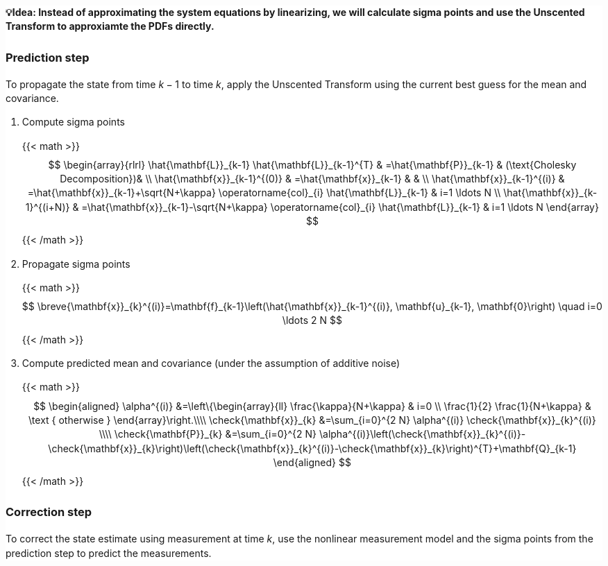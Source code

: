 **💡Idea: Instead of approximating the system equations by linearizing, we will calculate sigma points and use the Unscented Transform to approxiamte the PDFs directly.**

### Prediction step

To propagate the state from time $k-1$ to time $k$, apply the Unscented Transform using the current best guess for the mean and covariance.

1. Compute sigma points

   {{< math >}}
   $$
   \begin{array}{rlrl}
   \hat{\mathbf{L}}_{k-1} \hat{\mathbf{L}}_{k-1}^{T} & =\hat{\mathbf{P}}_{k-1} & (\text{Cholesky Decomposition})&  \\
   \hat{\mathbf{x}}_{k-1}^{(0)} & =\hat{\mathbf{x}}_{k-1} & & \\
   \hat{\mathbf{x}}_{k-1}^{(i)} & =\hat{\mathbf{x}}_{k-1}+\sqrt{N+\kappa} \operatorname{col}_{i} \hat{\mathbf{L}}_{k-1} & i=1 \ldots N \\
   \hat{\mathbf{x}}_{k-1}^{(i+N)} & =\hat{\mathbf{x}}_{k-1}-\sqrt{N+\kappa} \operatorname{col}_{i} \hat{\mathbf{L}}_{k-1} & i=1 \ldots N
   \end{array}
   $$
   {{< /math >}} 

2. Propagate sigma points

   {{< math >}}
   $$
   \breve{\mathbf{x}}_{k}^{(i)}=\mathbf{f}_{k-1}\left(\hat{\mathbf{x}}_{k-1}^{(i)}, \mathbf{u}_{k-1}, \mathbf{0}\right) \quad i=0 \ldots 2 N
   $$
   {{< /math >}} 

3. Compute predicted mean and covariance (under the assumption of additive noise)

   {{< math >}}
   $$
   \begin{aligned}
   \alpha^{(i)} &=\left\{\begin{array}{ll}
   \frac{\kappa}{N+\kappa} & i=0 \\
   \frac{1}{2} \frac{1}{N+\kappa} & \text { otherwise }
   \end{array}\right.\\\\
   \check{\mathbf{x}}_{k} &=\sum_{i=0}^{2 N} \alpha^{(i)} \check{\mathbf{x}}_{k}^{(i)} \\\\
   \check{\mathbf{P}}_{k} &=\sum_{i=0}^{2 N} \alpha^{(i)}\left(\check{\mathbf{x}}_{k}^{(i)}-\check{\mathbf{x}}_{k}\right)\left(\check{\mathbf{x}}_{k}^{(i)}-\check{\mathbf{x}}_{k}\right)^{T}+\mathbf{Q}_{k-1}
   \end{aligned}
   $$
   {{< /math >}} 

### Correction step

To correct the state estimate using measurement at time $k$, use the nonlinear measurement model and the sigma points from the prediction step to predict the measurements.
